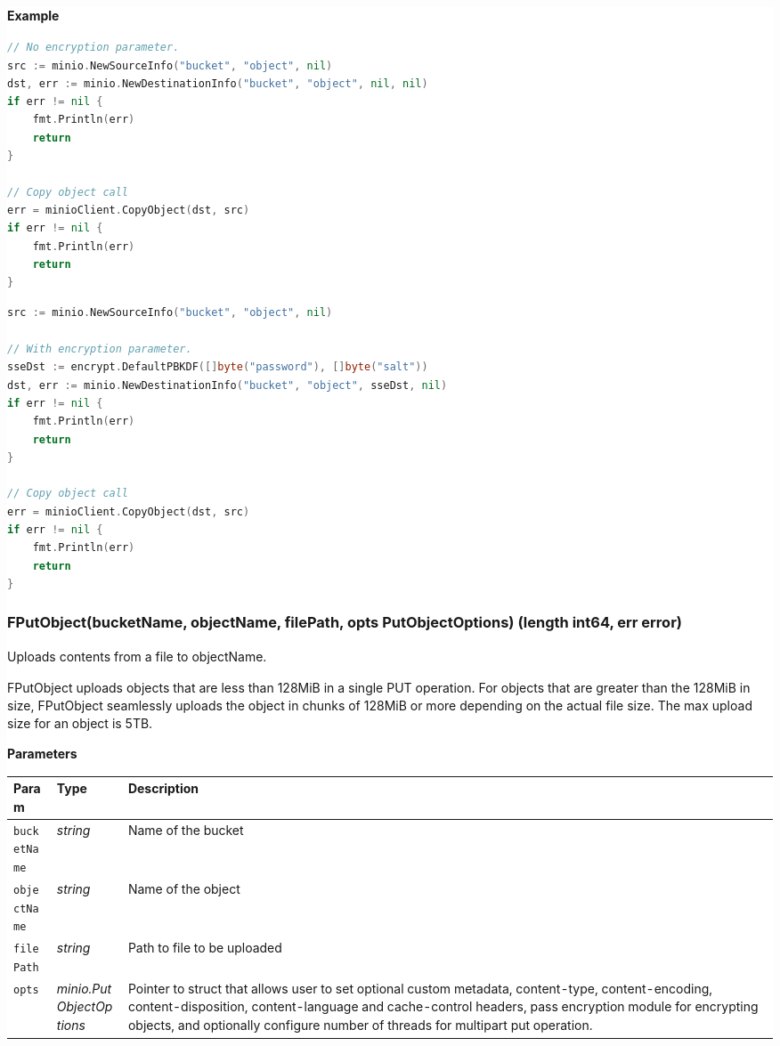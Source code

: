 __Example__

```go
// No encryption parameter.
src := minio.NewSourceInfo("bucket", "object", nil)
dst, err := minio.NewDestinationInfo("bucket", "object", nil, nil)
if err != nil {
    fmt.Println(err)
    return
}

// Copy object call
err = minioClient.CopyObject(dst, src)
if err != nil {
    fmt.Println(err)
    return
}
```

```go
src := minio.NewSourceInfo("bucket", "object", nil)

// With encryption parameter.
sseDst := encrypt.DefaultPBKDF([]byte("password"), []byte("salt"))
dst, err := minio.NewDestinationInfo("bucket", "object", sseDst, nil)
if err != nil {
    fmt.Println(err)
    return
}

// Copy object call
err = minioClient.CopyObject(dst, src)
if err != nil {
    fmt.Println(err)
    return
}
```

<a name="FPutObject"></a>
### FPutObject(bucketName, objectName, filePath, opts PutObjectOptions) (length int64, err error)
Uploads contents from a file to objectName.

FPutObject uploads objects that are less than 128MiB in a single PUT operation. For objects that are greater than the 128MiB in size, FPutObject seamlessly uploads the object in chunks of 128MiB or more depending on the actual file size. The max upload size for an object is 5TB.

__Parameters__


|Param   |Type   |Description   |
|:---|:---| :---|
|`bucketName`  | _string_  |Name of the bucket  |
|`objectName` | _string_  |Name of the object |
|`filePath` | _string_  |Path to file to be uploaded |
|`opts` | _minio.PutObjectOptions_  |Pointer to struct that allows user to set optional custom metadata, content-type, content-encoding, content-disposition, content-language and cache-control headers, pass encryption module for encrypting objects, and optionally configure number of threads for multipart put operation.  |
